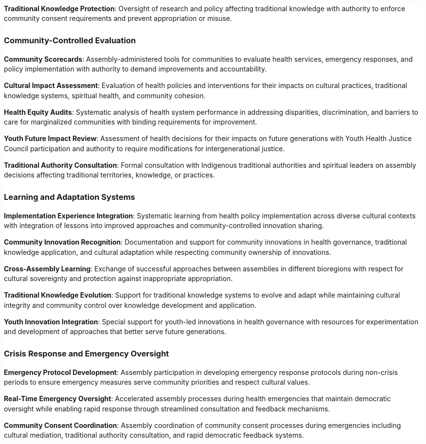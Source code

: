 **Traditional Knowledge Protection**: Oversight of research and policy affecting traditional knowledge with authority to enforce community consent requirements and prevent appropriation or misuse.

### Community-Controlled Evaluation

**Community Scorecards**: Assembly-administered tools for communities to evaluate health services, emergency responses, and policy implementation with authority to demand improvements and accountability.

**Cultural Impact Assessment**: Evaluation of health policies and interventions for their impacts on cultural practices, traditional knowledge systems, spiritual health, and community cohesion.

**Health Equity Audits**: Systematic analysis of health system performance in addressing disparities, discrimination, and barriers to care for marginalized communities with binding requirements for improvement.

**Youth Future Impact Review**: Assessment of health decisions for their impacts on future generations with Youth Health Justice Council participation and authority to require modifications for intergenerational justice.

**Traditional Authority Consultation**: Formal consultation with Indigenous traditional authorities and spiritual leaders on assembly decisions affecting traditional territories, knowledge, or practices.

### Learning and Adaptation Systems

**Implementation Experience Integration**: Systematic learning from health policy implementation across diverse cultural contexts with integration of lessons into improved approaches and community-controlled innovation sharing.

**Community Innovation Recognition**: Documentation and support for community innovations in health governance, traditional knowledge application, and cultural adaptation while respecting community ownership of innovations.

**Cross-Assembly Learning**: Exchange of successful approaches between assemblies in different bioregions with respect for cultural sovereignty and protection against inappropriate appropriation.

**Traditional Knowledge Evolution**: Support for traditional knowledge systems to evolve and adapt while maintaining cultural integrity and community control over knowledge development and application.

**Youth Innovation Integration**: Special support for youth-led innovations in health governance with resources for experimentation and development of approaches that better serve future generations.

### Crisis Response and Emergency Oversight

**Emergency Protocol Development**: Assembly participation in developing emergency response protocols during non-crisis periods to ensure emergency measures serve community priorities and respect cultural values.

**Real-Time Emergency Oversight**: Accelerated assembly processes during health emergencies that maintain democratic oversight while enabling rapid response through streamlined consultation and feedback mechanisms.

**Community Consent Coordination**: Assembly coordination of community consent processes during emergencies including cultural mediation, traditional authority consultation, and rapid democratic feedback systems.
